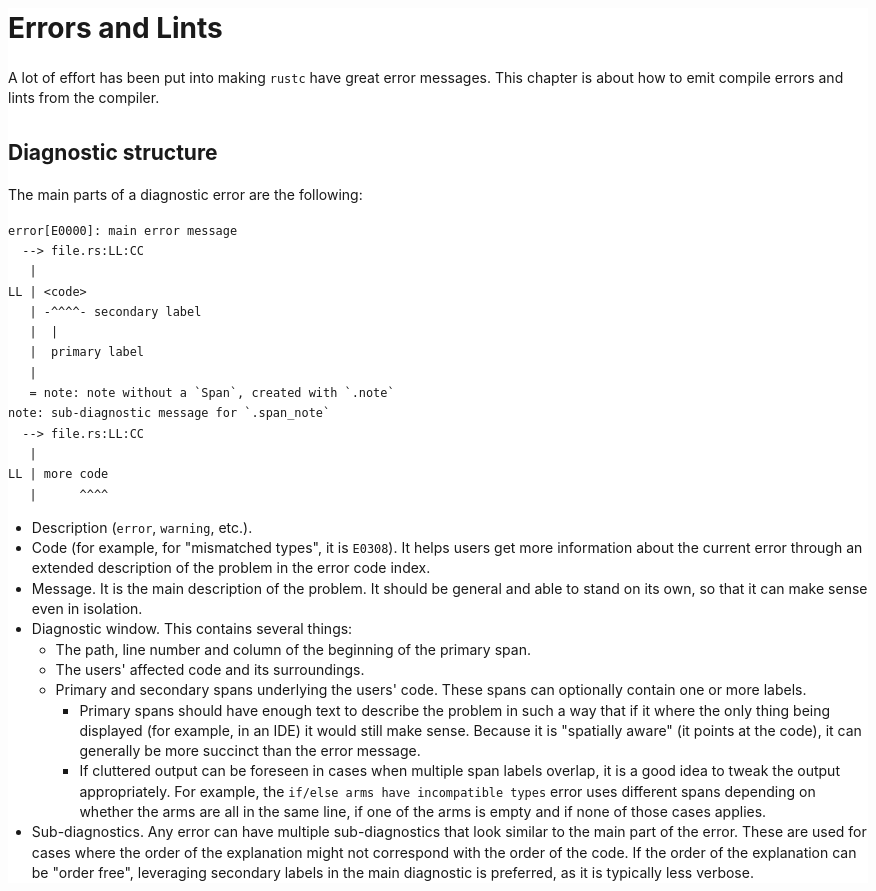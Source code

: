 # Errors and Lints

A lot of effort has been put into making `rustc` have great error messages.
This chapter is about how to emit compile errors and lints from the compiler.

## Diagnostic structure

The main parts of a diagnostic error are the following:

```
error[E0000]: main error message
  --> file.rs:LL:CC
   |
LL | <code>
   | -^^^^- secondary label
   |  |
   |  primary label
   |
   = note: note without a `Span`, created with `.note`
note: sub-diagnostic message for `.span_note`
  --> file.rs:LL:CC
   |
LL | more code
   |      ^^^^
```

- Description (`error`, `warning`, etc.).
- Code (for example, for "mismatched types", it is `E0308`). It helps
  users get more information about the current error through an extended
  description of the problem in the error code index.
- Message. It is the main description of the problem. It should be general and
  able to stand on its own, so that it can make sense even in isolation.
- Diagnostic window. This contains several things:
  - The path, line number and column of the beginning of the primary span.
  - The users' affected code and its surroundings.
  - Primary and secondary spans underlying the users' code. These spans can
    optionally contain one or more labels.
    - Primary spans should have enough text to describe the problem in such a
      way that if it where the only thing being displayed (for example, in an
      IDE) it would still make sense. Because it is "spatially aware" (it
      points at the code), it can generally be more succinct than the error
      message.
    - If cluttered output can be foreseen in cases when multiple span labels
      overlap, it is a good idea to tweak the output appropriately. For
      example, the `if/else arms have incompatible types` error uses different
      spans depending on whether the arms are all in the same line, if one of
      the arms is empty and if none of those cases applies.
- Sub-diagnostics. Any error can have multiple sub-diagnostics that look
  similar to the main part of the error. These are used for cases where the
  order of the explanation might not correspond with the order of the code. If
  the order of the explanation can be "order free", leveraging secondary labels
  in the main diagnostic is preferred, as it is typically less verbose.


[`rustc_error_codes`]: https://doc.rust-lang.org/nightly/nightly-rustc/rustc_error_codes/error_codes/index.html
[error index]: https://doc.rust-lang.org/error-index.html
[RFC 1567]: https://github.com/rust-lang/rfcs/blob/master/text/1567-long-error-codes-explanation-normalization.md
[safe_packed_borrows]: https://github.com/rust-lang/rust/issues/46043
[RFC 0344]: https://github.com/rust-lang/rfcs/blob/master/text/0344-conventions-galore.md#lints
[`rustc_errors::Applicability`]: https://doc.rust-lang.org/nightly/nightly-rustc/rustc_errors/enum.Applicability.html
[reference-diagnostics]: https://doc.rust-lang.org/nightly/reference/attributes/diagnostics.html#lint-check-attributes
[rustc-lint-levels]: https://doc.rust-lang.org/nightly/rustc/lints/levels.html
[span]: https://doc.rust-lang.org/nightly/nightly-rustc/rustc_span/struct.Span.html
[sourcemap]: https://doc.rust-lang.org/nightly/nightly-rustc/rustc_span/source_map/struct.SourceMap.html
[sptosnip]: https://doc.rust-lang.org/nightly/nightly-rustc/rustc_span/source_map/struct.SourceMap.html#method.span_to_snippet
[errors]: https://doc.rust-lang.org/nightly/nightly-rustc/rustc_errors/index.html
[parsesses]: https://doc.rust-lang.org/nightly/nightly-rustc/rustc_session/parse/struct.ParseSess.html
[session]: https://doc.rust-lang.org/nightly/nightly-rustc/rustc_session/struct.Session.html
[spanerr]: https://doc.rust-lang.org/nightly/nightly-rustc/rustc_session/struct.Session.html#method.span_err
[strspanerr]: https://doc.rust-lang.org/nightly/nightly-rustc/rustc_session/struct.Session.html#method.struct_span_err
[diagbuild]: https://doc.rust-lang.org/nightly/nightly-rustc/rustc_errors/diagnostic_builder/struct.DiagnosticBuilder.html
[emit]: https://doc.rust-lang.org/nightly/nightly-rustc/rustc_errors/diagnostic_builder/struct.DiagnosticBuilder.html#method.emit
[cancel]: https://doc.rust-lang.org/nightly/nightly-rustc/rustc_errors/struct.Diagnostic.html#method.cancel
[rls]: https://github.com/rust-lang/rls
[rustfix]: https://github.com/rust-lang/rustfix
[span_suggestion]: https://doc.rust-lang.org/nightly/nightly-rustc/rustc_errors/struct.DiagnosticBuilder.html#method.span_suggestion
[appl]: https://doc.rust-lang.org/nightly/nightly-rustc/rustc_errors/enum.Applicability.html
[rlint]: https://doc.rust-lang.org/nightly/nightly-rustc/rustc_middle/lint/index.html
[builtin]: https://doc.rust-lang.org/nightly/nightly-rustc/rustc_lint/index.html
[rbuiltins]: https://doc.rust-lang.org/nightly/nightly-rustc/rustc_lint/fn.register_builtins.html
[sessbl]: https://doc.rust-lang.org/nightly/nightly-rustc/rustc_session/struct.Session.html#method.buffer_lint
[parsebl]: https://doc.rust-lang.org/nightly/nightly-rustc/rustc_session/parse/struct.ParseSess.html#method.buffer_lint